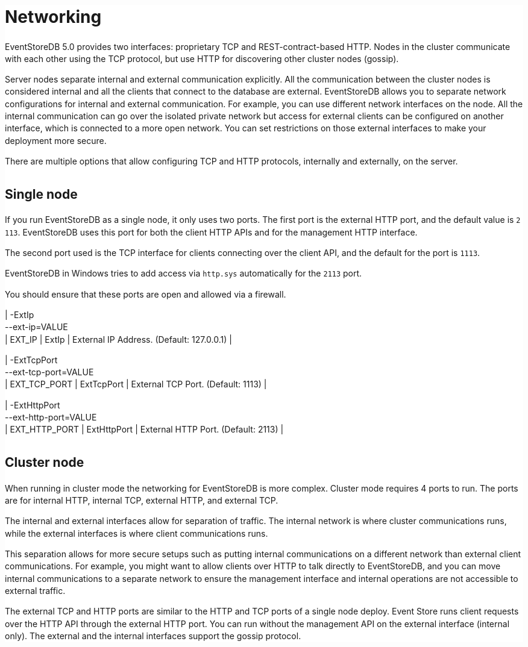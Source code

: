 # Networking

EventStoreDB 5.0 provides two interfaces: proprietary TCP and REST-contract-based HTTP. Nodes in the cluster communicate with each other using the TCP protocol, but use HTTP for discovering other cluster nodes (gossip).

Server nodes separate internal and external communication explicitly. All the communication between the cluster nodes is considered internal and all the clients that connect to the database are external. EventStoreDB allows you to separate network configurations for internal and external communication. For example, you can use different network interfaces on the node. All the internal communication can go over the isolated private network but access for external clients can be configured on another interface, which is connected to a more open network. You can set restrictions on those external interfaces to make your deployment more secure.

There are multiple options that allow configuring TCP and HTTP protocols, internally and externally, on the server.

## Single node

If you run EventStoreDB as a single node, it only uses two ports. The first port is the external HTTP port, and the default value is `2113`. EventStoreDB uses this port for both the client HTTP APIs and for the management HTTP interface.

The second port used is the TCP interface for clients connecting over the client API, and the default for the port is `1113`.

EventStoreDB in Windows tries to add access via `http.sys` automatically for the `2113` port.

You should ensure that these ports are open and allowed via a firewall.

| -ExtIp<br/>--ext-ip=VALUE<br/> | EXT_IP | ExtIp | External IP Address. (Default: 127.0.0.1) |

| -ExtTcpPort<br/>--ext-tcp-port=VALUE<br/> | EXT_TCP_PORT | ExtTcpPort | External TCP Port. (Default: 1113) |

| -ExtHttpPort<br/>--ext-http-port=VALUE<br/> | EXT_HTTP_PORT | ExtHttpPort | External HTTP Port. (Default: 2113) |

## Cluster node

When running in cluster mode the networking for EventStoreDB is more complex. Cluster mode requires 4 ports to run. The ports are for internal HTTP, internal TCP, external HTTP, and external TCP.



The internal and external interfaces allow for separation of traffic. The internal network is where cluster communications runs, while the external interfaces is where client communications runs.

This separation allows for more secure setups such as putting internal communications on a different network than external client communications. For example, you might want to allow clients over HTTP to talk directly to EventStoreDB, and you can move internal communications to a separate network to ensure the management interface and internal operations are not accessible to external traffic.

The external TCP and HTTP ports are similar to the HTTP and TCP ports of a single node deploy. Event Store runs client requests over the HTTP API through the external HTTP port. You can run without the management API on the external interface (internal only). The external and the internal interfaces support the gossip protocol.
